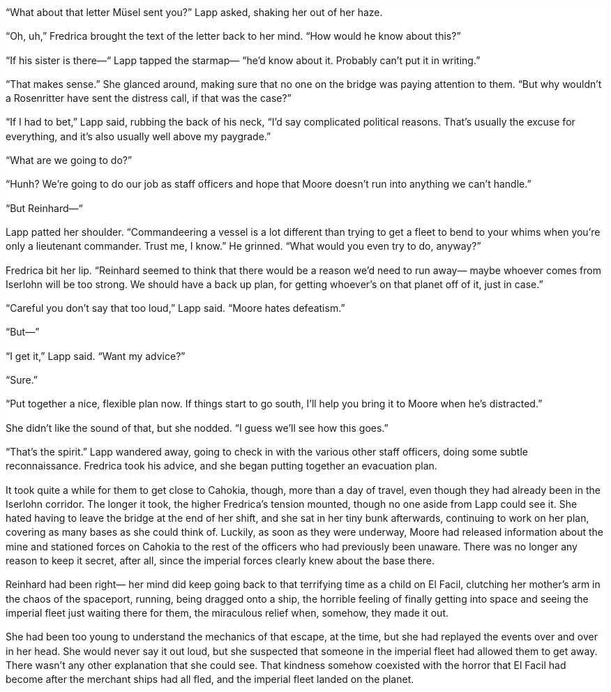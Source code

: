“What about that letter Müsel sent you?” Lapp asked, shaking her out of her haze.

“Oh, uh,” Fredrica brought the text of the letter back to her mind. “How would he know about this?”

“If his sister is there—“ Lapp tapped the starmap— “he’d know about it. Probably can’t put it in writing.”

“That makes sense.” She glanced around, making sure that no one on the bridge was paying attention to them. “But why wouldn’t a Rosenritter have sent the distress call, if that was the case?”

“If I had to bet,” Lapp said, rubbing the back of his neck, “I’d say complicated political reasons. That’s usually the excuse for everything, and it’s also usually well above my paygrade.”

“What are we going to do?”

“Hunh? We’re going to do our job as staff officers and hope that Moore doesn’t run into anything we can’t handle.”

“But Reinhard—“

Lapp patted her shoulder. “Commandeering a vessel is a lot different than trying to get a fleet to bend to your whims when you’re only a lieutenant commander. Trust me, I know.” He grinned. “What would you even try to do, anyway?”

Fredrica bit her lip. “Reinhard seemed to think that there would be a reason we’d need to run away— maybe whoever comes from Iserlohn will be too strong. We should have a back up plan, for getting whoever’s on that planet off of it, just in case.”

“Careful you don’t say that too loud,” Lapp said. “Moore hates defeatism.”

“But—”

“I get it,” Lapp said. “Want my advice?”

“Sure.”

“Put together a nice, flexible plan now. If things start to go south, I’ll help you bring it to Moore when he’s distracted.”

She didn’t like the sound of that, but she nodded. “I guess we’ll see how this goes.”

“That’s the spirit.” Lapp wandered away, going to check in with the various other staff officers, doing some subtle reconnaissance. Fredrica took his advice, and she began putting together an evacuation plan. 

It took quite a while for them to get close to Cahokia, though, more than a day of travel, even though they had already been in the Iserlohn corridor. The longer it took, the higher Fredrica’s tension mounted, though no one aside from Lapp could see it. She hated having to leave the bridge at the end of her shift, and she sat in her tiny bunk afterwards, continuing to work on her plan, covering as many bases as she could think of. Luckily, as soon as they were underway, Moore had released information about the mine and stationed forces on Cahokia to the rest of the officers who had previously been unaware. There was no longer any reason to keep it secret, after all, since the imperial forces clearly knew about the base there.

Reinhard had been right— her mind did keep going back to that terrifying time as a child on El Facil, clutching her mother’s arm in the chaos of the spaceport, running, being dragged onto a ship, the horrible feeling of finally getting into space and seeing the imperial fleet just waiting there for them, the miraculous relief when, somehow, they made it out.

She had been too young to understand the mechanics of that escape, at the time, but she had replayed the events over and over in her head. She would never say it out loud, but she suspected that someone in the imperial fleet had allowed them to get away. There wasn’t any other explanation that she could see. That kindness somehow coexisted with the horror that El Facil had become after the merchant ships had all fled, and the imperial fleet landed on the planet. 
